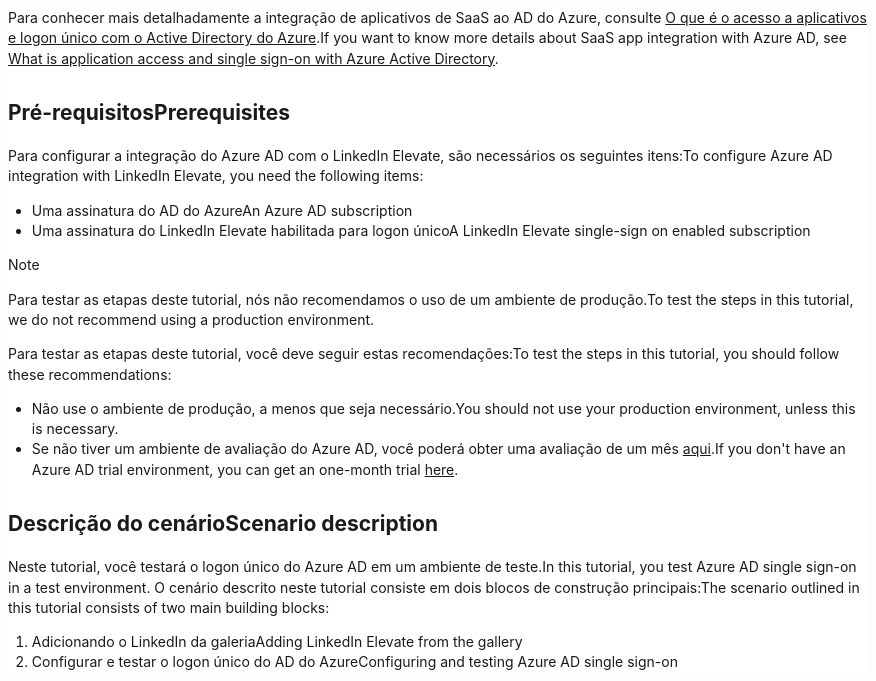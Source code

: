 <span data-ttu-id="cb45d-109">Para conhecer mais detalhadamente a integração de aplicativos de SaaS ao AD do Azure, consulte [O que é o acesso a aplicativos e logon único com o Active Directory do Azure](active-directory-appssoaccess-whatis.md).</span><span class="sxs-lookup"><span data-stu-id="cb45d-109">If you want to know more details about SaaS app integration with Azure AD, see [What is application access and single sign-on with Azure Active Directory](active-directory-appssoaccess-whatis.md).</span></span>

## <a name="prerequisites"></a><span data-ttu-id="cb45d-110">Pré-requisitos</span><span class="sxs-lookup"><span data-stu-id="cb45d-110">Prerequisites</span></span>

<span data-ttu-id="cb45d-111">Para configurar a integração do Azure AD com o LinkedIn Elevate, são necessários os seguintes itens:</span><span class="sxs-lookup"><span data-stu-id="cb45d-111">To configure Azure AD integration with LinkedIn Elevate, you need the following items:</span></span>

- <span data-ttu-id="cb45d-112">Uma assinatura do AD do Azure</span><span class="sxs-lookup"><span data-stu-id="cb45d-112">An Azure AD subscription</span></span>
- <span data-ttu-id="cb45d-113">Uma assinatura do LinkedIn Elevate habilitada para logon único</span><span class="sxs-lookup"><span data-stu-id="cb45d-113">A LinkedIn Elevate single-sign on enabled subscription</span></span>

> [!NOTE]
> <span data-ttu-id="cb45d-114">Para testar as etapas deste tutorial, nós não recomendamos o uso de um ambiente de produção.</span><span class="sxs-lookup"><span data-stu-id="cb45d-114">To test the steps in this tutorial, we do not recommend using a production environment.</span></span>

<span data-ttu-id="cb45d-115">Para testar as etapas deste tutorial, você deve seguir estas recomendações:</span><span class="sxs-lookup"><span data-stu-id="cb45d-115">To test the steps in this tutorial, you should follow these recommendations:</span></span>

- <span data-ttu-id="cb45d-116">Não use o ambiente de produção, a menos que seja necessário.</span><span class="sxs-lookup"><span data-stu-id="cb45d-116">You should not use your production environment, unless this is necessary.</span></span>
- <span data-ttu-id="cb45d-117">Se não tiver um ambiente de avaliação do Azure AD, você poderá obter uma avaliação de um mês [aqui](https://azure.microsoft.com/pricing/free-trial/).</span><span class="sxs-lookup"><span data-stu-id="cb45d-117">If you don't have an Azure AD trial environment, you can get an one-month trial [here](https://azure.microsoft.com/pricing/free-trial/).</span></span>

## <a name="scenario-description"></a><span data-ttu-id="cb45d-118">Descrição do cenário</span><span class="sxs-lookup"><span data-stu-id="cb45d-118">Scenario description</span></span>
<span data-ttu-id="cb45d-119">Neste tutorial, você testará o logon único do Azure AD em um ambiente de teste.</span><span class="sxs-lookup"><span data-stu-id="cb45d-119">In this tutorial, you test Azure AD single sign-on in a test environment.</span></span> <span data-ttu-id="cb45d-120">O cenário descrito neste tutorial consiste em dois blocos de construção principais:</span><span class="sxs-lookup"><span data-stu-id="cb45d-120">The scenario outlined in this tutorial consists of two main building blocks:</span></span>

1. <span data-ttu-id="cb45d-121">Adicionando o LinkedIn da galeria</span><span class="sxs-lookup"><span data-stu-id="cb45d-121">Adding LinkedIn Elevate from the gallery</span></span>
2. <span data-ttu-id="cb45d-122">Configurar e testar o logon único do AD do Azure</span><span class="sxs-lookup"><span data-stu-id="cb45d-122">Configuring and testing Azure AD single sign-on</span></span>


[1]: ./media/active-directory-saas-linkedinElevate-tutorial/tutorial_general_01.png
[2]: ./media/active-directory-saas-linkedinElevate-tutorial/tutorial_general_02.png
[3]: ./media/active-directory-saas-linkedinElevate-tutorial/tutorial_general_03.png
[4]: ./media/active-directory-saas-linkedinElevate-tutorial/tutorial_general_04.png
[100]: ./media/active-directory-saas-linkedinElevate-tutorial/tutorial_general_100.png
[200]: ./media/active-directory-saas-linkedinElevate-tutorial/tutorial_general_200.png
[201]: ./media/active-directory-saas-linkedinElevate-tutorial/tutorial_general_201.png
[202]: ./media/active-directory-saas-linkedinElevate-tutorial/tutorial_general_202.png
[203]: ./media/active-directory-saas-linkedinElevate-tutorial/tutorial_general_203.png